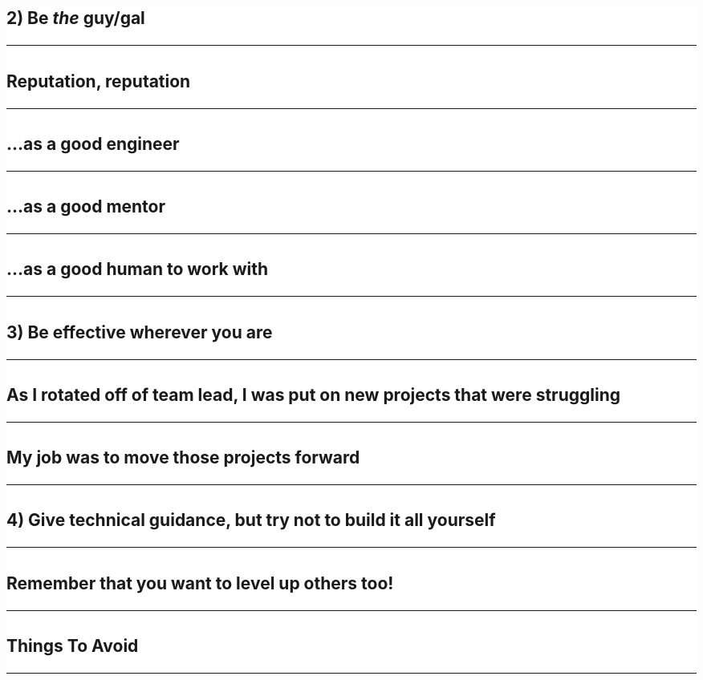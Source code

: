
## 2) Be _the_ guy/gal

---

## Reputation, reputation

---

## ...as a good __engineer__

---

## ...as a good __mentor__

---

## ...as a good __human__ to work with

---

## 3) Be effective __wherever you are__

---

## As I rotated off of team lead, I was put on new projects that were __struggling__

---

## My job was to __move those projects forward__

---

## 4) Give technical guidance, but try __not__ to build it all yourself

---

## Remember that you want to __level up others__ too!

---

## Things To Avoid

---
